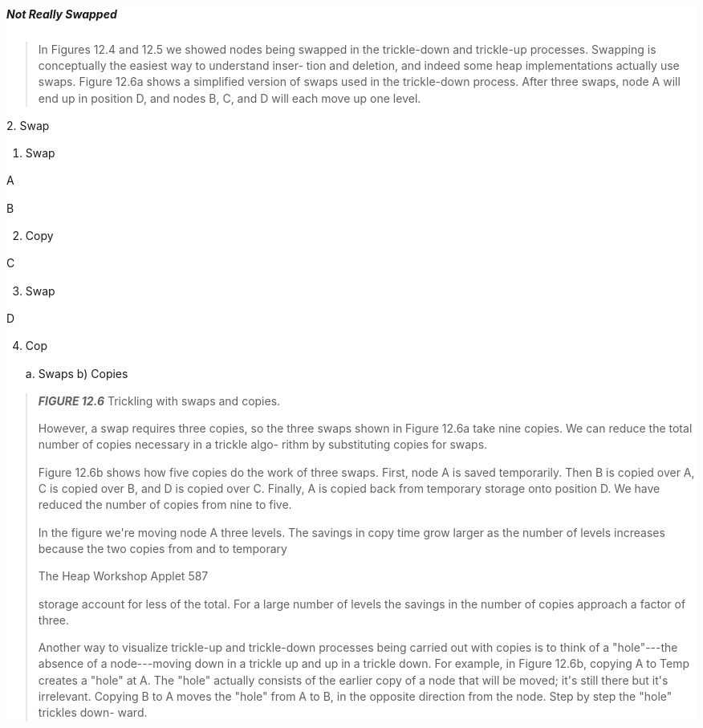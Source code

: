 ##### Not Really Swapped

> In Figures 12.4 and 12.5 we showed nodes being swapped in the
> trickle-down and trickle-up processes. Swapping is conceptually the
> easiest way to understand inser- tion and deletion, and indeed some
> heap implementations actually use swaps. Figure 12.6a shows a
> simplified version of swaps used in the trickle-down process. After
> three swaps, node A will end up in position D, and nodes B, C, and D
> will each move up one level.

2\. Swap

1.  Swap

A

B

2.  Copy

C

3.  Swap

D

4.  Cop

    a.  Swaps b) Copies

> ***FIGURE 12.6*** Trickling with swaps and copies.
>
> However, a swap requires three copies, so the three swaps shown in
> Figure 12.6a take nine copies. We can reduce the total number of
> copies necessary in a trickle algo- rithm by substituting copies for
> swaps.
>
> Figure 12.6b shows how five copies do the work of three swaps. First,
> node A is saved temporarily. Then B is copied over A, C is copied over
> B, and D is copied over C. Finally, A is copied back from temporary
> storage onto position D. We have reduced the number of copies from
> nine to five.
>
> In the figure we're moving node A three levels. The savings in copy
> time grow larger as the number of levels increases because the two
> copies from and to temporary
>
> The Heap Workshop Applet 587
>
> storage account for less of the total. For a large number of levels
> the savings in the number of copies approach a factor of three.
>
> Another way to visualize trickle-up and trickle-down processes being
> carried out with copies is to think of a "hole"---the absence of a
> node---moving down in a trickle up and up in a trickle down. For
> example, in Figure 12.6b, copying A to Temp creates a "hole" at A. The
> "hole" actually consists of the earlier copy of a node that will be
> moved; it's still there but it's irrelevant. Copying B to A moves the
> "hole" from A to B, in the opposite direction from the node. Step by
> step the "hole" trickles down- ward.
